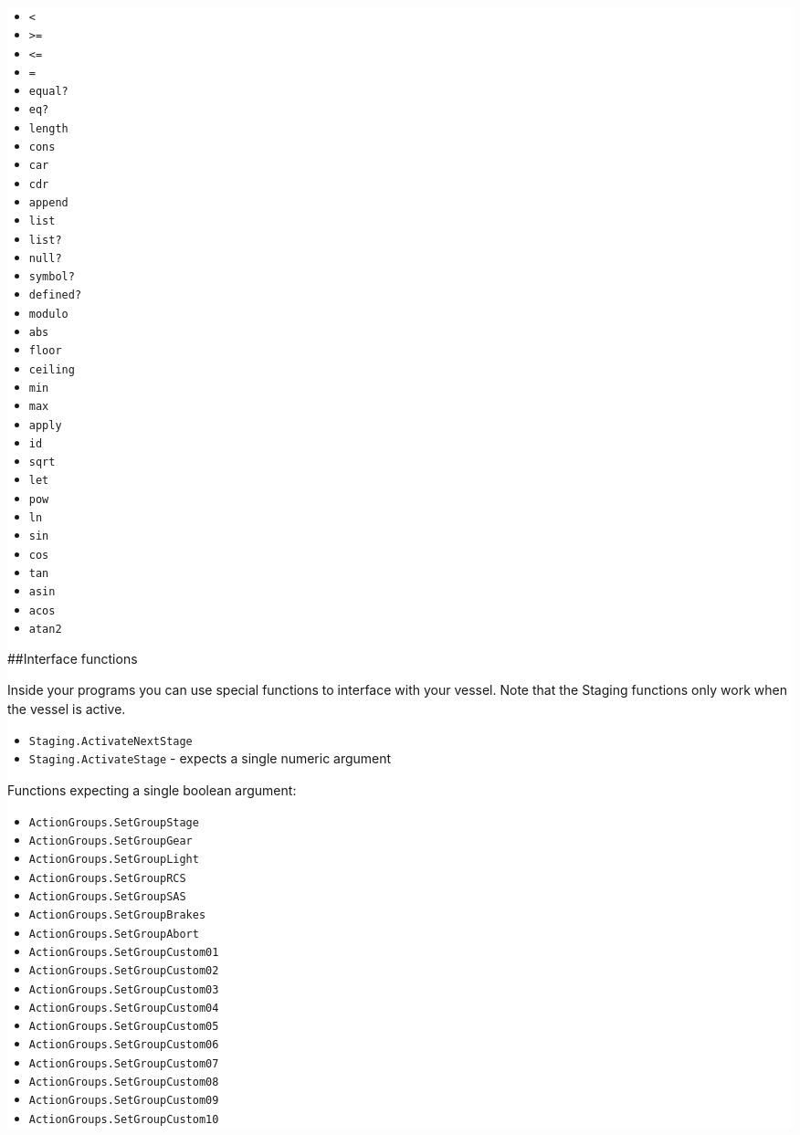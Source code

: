 - `<`
- `>=`
- `<=`
- `=`
- `equal?`
- `eq?`
- `length`
- `cons`
- `car`
- `cdr`
- `append`
- `list`
- `list?`
- `null?`
- `symbol?`
- `defined?`
- `modulo`
- `abs`
- `floor`
- `ceiling`
- `min`
- `max`
- `apply`
- `id`
- `sqrt`
- `let`
- `pow`
- `ln`
- `sin`
- `cos`
- `tan`
- `asin`
- `acos`
- `atan2`

##Interface functions

Inside your programs you can use special functions to interface with your vessel. Note that the Staging functions only work when the vessel is active.

- `Staging.ActivateNextStage`
- `Staging.ActivateStage` - expects a single numeric argument

Functions expecting a single boolean argument:

- `ActionGroups.SetGroupStage`
- `ActionGroups.SetGroupGear`
- `ActionGroups.SetGroupLight`
- `ActionGroups.SetGroupRCS`
- `ActionGroups.SetGroupSAS`
- `ActionGroups.SetGroupBrakes`
- `ActionGroups.SetGroupAbort`
- `ActionGroups.SetGroupCustom01`
- `ActionGroups.SetGroupCustom02`
- `ActionGroups.SetGroupCustom03`
- `ActionGroups.SetGroupCustom04`
- `ActionGroups.SetGroupCustom05`
- `ActionGroups.SetGroupCustom06`
- `ActionGroups.SetGroupCustom07`
- `ActionGroups.SetGroupCustom08`
- `ActionGroups.SetGroupCustom09`
- `ActionGroups.SetGroupCustom10`
